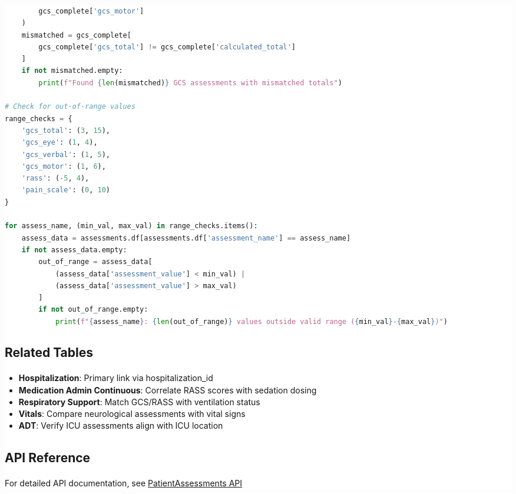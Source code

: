 ```python
        gcs_complete['gcs_motor']
    )
    mismatched = gcs_complete[
        gcs_complete['gcs_total'] != gcs_complete['calculated_total']
    ]
    if not mismatched.empty:
        print(f"Found {len(mismatched)} GCS assessments with mismatched totals")

# Check for out-of-range values
range_checks = {
    'gcs_total': (3, 15),
    'gcs_eye': (1, 4),
    'gcs_verbal': (1, 5),
    'gcs_motor': (1, 6),
    'rass': (-5, 4),
    'pain_scale': (0, 10)
}

for assess_name, (min_val, max_val) in range_checks.items():
    assess_data = assessments.df[assessments.df['assessment_name'] == assess_name]
    if not assess_data.empty:
        out_of_range = assess_data[
            (assess_data['assessment_value'] < min_val) | 
            (assess_data['assessment_value'] > max_val)
        ]
        if not out_of_range.empty:
            print(f"{assess_name}: {len(out_of_range)} values outside valid range ({min_val}-{max_val})")
```

## Related Tables

- **Hospitalization**: Primary link via hospitalization_id
- **Medication Admin Continuous**: Correlate RASS scores with sedation dosing
- **Respiratory Support**: Match GCS/RASS with ventilation status
- **Vitals**: Compare neurological assessments with vital signs
- **ADT**: Verify ICU assessments align with ICU location

## API Reference

For detailed API documentation, see [PatientAssessments API](../../api/tables.md#clifpy.tables.patient_assessments.PatientAssessments)